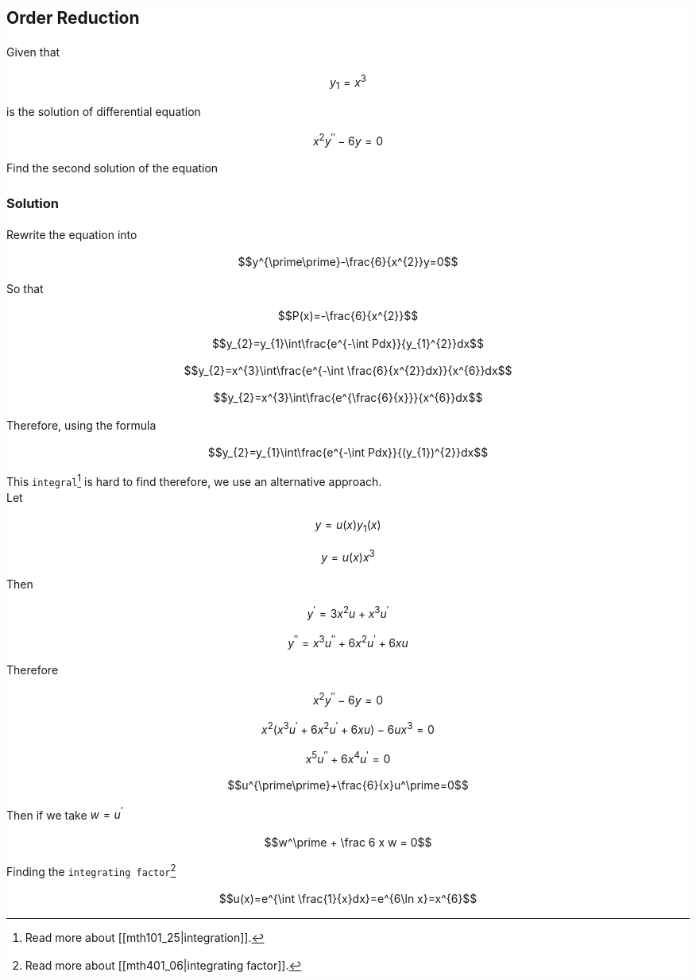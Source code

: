 ## Order Reduction

Given that  

$$y_1 = x^3$$

is the solution of differential equation  

$$x^2y^{\prime\prime} - 6y = 0$$

Find the second solution of the equation

### Solution

Rewrite the equation into  

$$y^{\prime\prime}-\frac{6}{x^{2}}y=0$$

So that  

$$P(x)=-\frac{6}{x^{2}}$$

$$y_{2}=y_{1}\int\frac{e^{-\int Pdx}}{y_{1}^{2}}dx$$

$$y_{2}=x^{3}\int\frac{e^{-\int \frac{6}{x^{2}}dx}}{x^{6}}dx$$

$$y_{2}=x^{3}\int\frac{e^{\frac{6}{x}}}{x^{6}}dx$$

Therefore, using the formula  

$$y_{2}=y_{1}\int\frac{e^{-\int Pdx}}{(y_{1})^{2}}dx$$

This `integral`[^3] is hard to find therefore, we use an alternative approach.  
Let  

$$y = u(x)y_1(x)$$

$$y = u(x)x^3$$

Then  

$$y^{\prime}=3x^{2}u+x^{3}u^{\prime}$$

$$y^{\prime\prime}=x^3u^{\prime\prime}+6x^2u^\prime+6xu$$

Therefore  

$$x^{2}y^{\prime\prime}-6y=0$$

$$x^2(x^3u^{\prime}+6x^2u^{\prime}+6xu)-6ux^3=0$$

$$x^5u^{\prime\prime}+6x^4u^\prime=0$$

$$u^{\prime\prime}+\frac{6}{x}u^\prime=0$$

Then if we take $w = u^\prime$

$$w^\prime + \frac 6 x w = 0$$

Finding the `integrating factor`[^6]  

$$u(x)=e^{\int \frac{1}{x}dx}=e^{6\ln x}=x^{6}$$


[^1]: Read more about [[mth101_12|continuity]].
[^2]: Read more about [[mth101_01|intervals]].
[^3]: Read more about [[mth101_25|integration]].
[^4]: Read more about [[mth401_13|linear dependence]].
[^5]: Read more about [[mth401_14|general solution]].
[^6]: Read more about [[mth401_06|integrating factor]].
